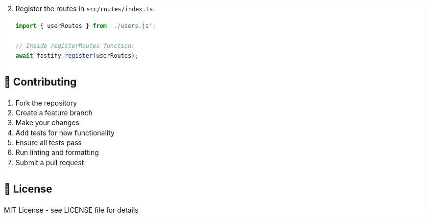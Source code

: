 2. Register the routes in `src/routes/index.ts`:
   ```typescript
   import { userRoutes } from './users.js';
   
   // Inside registerRoutes function:
   await fastify.register(userRoutes);
   ```

## 🤝 Contributing

1. Fork the repository
2. Create a feature branch
3. Make your changes
4. Add tests for new functionality
5. Ensure all tests pass
6. Run linting and formatting
7. Submit a pull request

## 📄 License

MIT License - see LICENSE file for details 